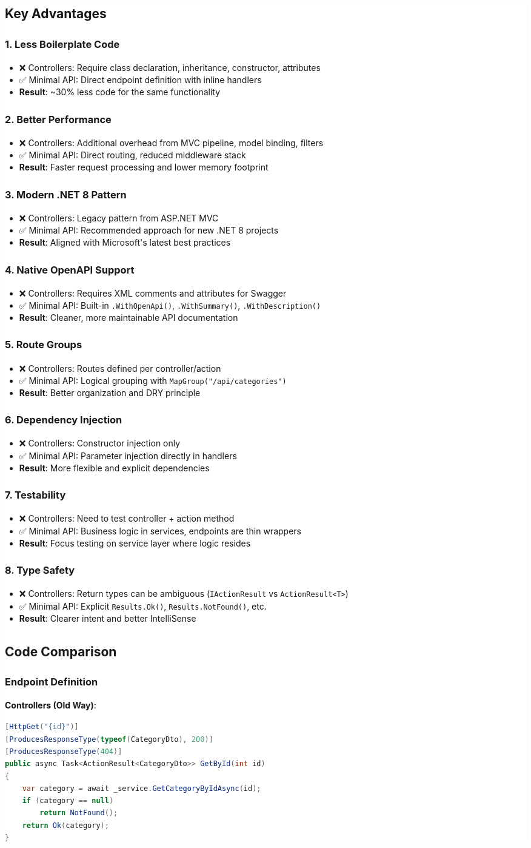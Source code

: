 ## Key Advantages

### 1. **Less Boilerplate Code**
- ❌ Controllers: Require class declaration, inheritance, constructor, attributes
- ✅ Minimal API: Direct endpoint definition with inline handlers
- **Result**: ~30% less code for the same functionality

### 2. **Better Performance**
- ❌ Controllers: Additional overhead from MVC pipeline, model binding, filters
- ✅ Minimal API: Direct routing, reduced middleware stack
- **Result**: Faster request processing and lower memory footprint

### 3. **Modern .NET 8 Pattern**
- ❌ Controllers: Legacy pattern from ASP.NET MVC
- ✅ Minimal API: Recommended approach for new .NET 8 projects
- **Result**: Aligned with Microsoft's latest best practices

### 4. **Native OpenAPI Support**
- ❌ Controllers: Requires XML comments and attributes for Swagger
- ✅ Minimal API: Built-in `.WithOpenApi()`, `.WithSummary()`, `.WithDescription()`
- **Result**: Cleaner, more maintainable API documentation

### 5. **Route Groups**
- ❌ Controllers: Routes defined per controller/action
- ✅ Minimal API: Logical grouping with `MapGroup("/api/categories")`
- **Result**: Better organization and DRY principle

### 6. **Dependency Injection**
- ❌ Controllers: Constructor injection only
- ✅ Minimal API: Parameter injection directly in handlers
- **Result**: More flexible and explicit dependencies

### 7. **Testability**
- ❌ Controllers: Need to test controller + action method
- ✅ Minimal API: Business logic in services, endpoints are thin wrappers
- **Result**: Focus testing on service layer where logic resides

### 8. **Type Safety**
- ❌ Controllers: Return types can be ambiguous (`IActionResult` vs `ActionResult<T>`)
- ✅ Minimal API: Explicit `Results.Ok()`, `Results.NotFound()`, etc.
- **Result**: Clearer intent and better IntelliSense

## Code Comparison

### Endpoint Definition

**Controllers (Old Way)**:
```csharp
[HttpGet("{id}")]
[ProducesResponseType(typeof(CategoryDto), 200)]
[ProducesResponseType(404)]
public async Task<ActionResult<CategoryDto>> GetById(int id)
{
    var category = await _service.GetCategoryByIdAsync(id);
    if (category == null)
        return NotFound();
    return Ok(category);
}
```
